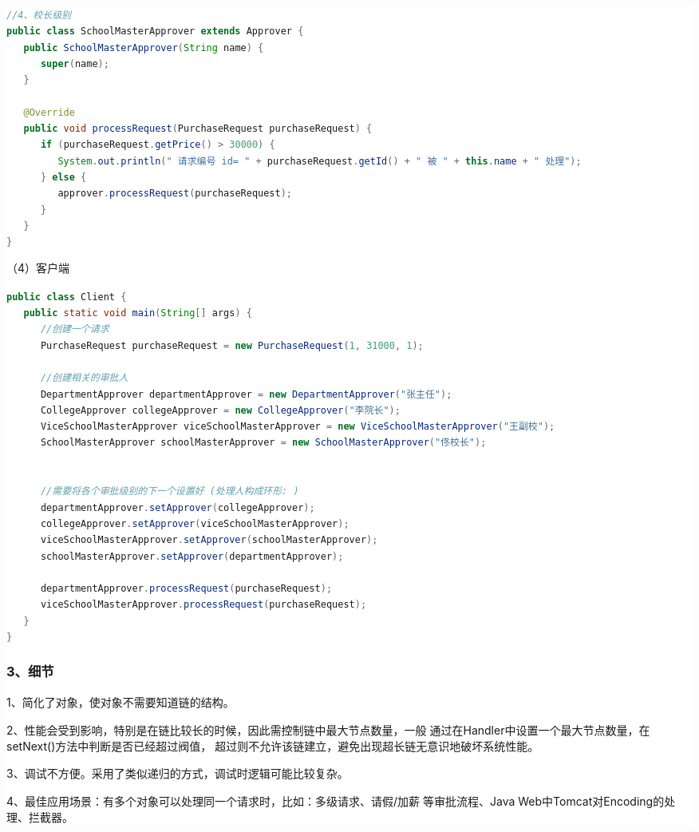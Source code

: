 ```java
//4、校长级别
public class SchoolMasterApprover extends Approver {
   public SchoolMasterApprover(String name) {
      super(name);
   }

   @Override
   public void processRequest(PurchaseRequest purchaseRequest) {
      if (purchaseRequest.getPrice() > 30000) {
         System.out.println(" 请求编号 id= " + purchaseRequest.getId() + " 被 " + this.name + " 处理");
      } else {
         approver.processRequest(purchaseRequest);
      }
   }
}
```

（4）客户端

```java
public class Client {
   public static void main(String[] args) {
      //创建一个请求
      PurchaseRequest purchaseRequest = new PurchaseRequest(1, 31000, 1);

      //创建相关的审批人
      DepartmentApprover departmentApprover = new DepartmentApprover("张主任");
      CollegeApprover collegeApprover = new CollegeApprover("李院长");
      ViceSchoolMasterApprover viceSchoolMasterApprover = new ViceSchoolMasterApprover("王副校");
      SchoolMasterApprover schoolMasterApprover = new SchoolMasterApprover("佟校长");


      //需要将各个审批级别的下一个设置好 (处理人构成环形: )
      departmentApprover.setApprover(collegeApprover);
      collegeApprover.setApprover(viceSchoolMasterApprover);
      viceSchoolMasterApprover.setApprover(schoolMasterApprover);
      schoolMasterApprover.setApprover(departmentApprover);

      departmentApprover.processRequest(purchaseRequest);
      viceSchoolMasterApprover.processRequest(purchaseRequest);
   }
}
```

### 3、细节

1、简化了对象，使对象不需要知道链的结构。

2、性能会受到影响，特别是在链比较长的时候，因此需控制链中最大节点数量，一般 通过在Handler中设置一个最大节点数量，在setNext()方法中判断是否已经超过阀值， 超过则不允许该链建立，避免出现超长链无意识地破坏系统性能。

3、调试不方便。采用了类似递归的方式，调试时逻辑可能比较复杂。

4、最佳应用场景：有多个对象可以处理同一个请求时，比如：多级请求、请假/加薪 等审批流程、Java Web中Tomcat对Encoding的处理、拦截器。